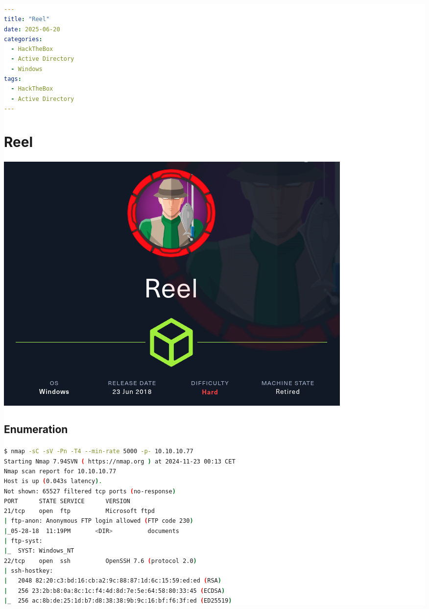 ```yaml
---
title: "Reel"
date: 2025-06-20
categories:
  - HackTheBox
  - Active Directory
  - Windows
tags:
  - HackTheBox
  - Active Directory
---
```


# Reel

![](assets/Pasted%20image%2020250510155623.png)


## Enumeration

```bash
$ nmap -sC -sV -Pn -T4 --min-rate 5000 -p- 10.10.10.77
Starting Nmap 7.94SVN ( https://nmap.org ) at 2024-11-23 00:13 CET
Nmap scan report for 10.10.10.77
Host is up (0.043s latency).
Not shown: 65527 filtered tcp ports (no-response)
PORT      STATE SERVICE      VERSION
21/tcp    open  ftp          Microsoft ftpd
| ftp-anon: Anonymous FTP login allowed (FTP code 230)
|_05-28-18  11:19PM       <DIR>          documents
| ftp-syst: 
|_  SYST: Windows_NT
22/tcp    open  ssh          OpenSSH 7.6 (protocol 2.0)
| ssh-hostkey: 
|   2048 82:20:c3:bd:16:cb:a2:9c:88:87:1d:6c:15:59:ed:ed (RSA)
|   256 23:2b:b8:0a:8c:1c:f4:4d:8d:7e:5e:64:58:80:33:45 (ECDSA)
|_  256 ac:8b:de:25:1d:b7:d8:38:38:9b:9c:16:bf:f6:3f:ed (ED25519)
```